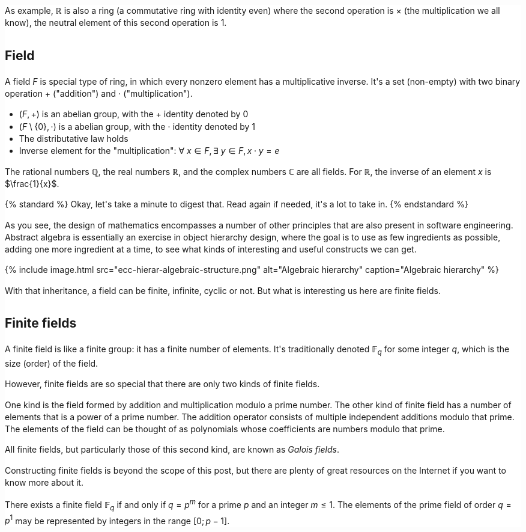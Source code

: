 As example, $\mathbb{R}$ is also a ring (a commutative ring with identity even) where the second operation is $\times$ (the multiplication we all know), the neutral element of this second operation is 1. 

## Field

A field $F$ is special type of ring, in which every nonzero element has a multiplicative inverse. It's a set (non-empty) with two binary operation $+$ ("addition") and $\cdot$ ("multiplication").

- $(F, +)$ is an abelian group, with the $+$ identity denoted by 0
- $(F \setminus \{0\}, \cdot)$ is a abelian group, with the $\cdot$ identity denoted by 1
- The distributative law holds
- Inverse element for the "multiplication": $\forall~x \in F, \exists~y \in F, x \cdot y = e$

The rational numbers $\mathbb{Q}$, the real numbers $\mathbb{R}$, and the complex numbers $\mathbb{C}$ are all fields. For $\mathbb{R}$, the inverse of an element $x$ is $\frac{1}{x}$.

{% standard %}
Okay, let's take a minute to digest that. Read again if needed, it's a lot to take in.
{% endstandard %}

As you see, the design of mathematics encompasses a number of other principles that are also present in software engineering. Abstract algebra is essentially an exercise in object hierarchy design, where the goal is to use as few ingredients as possible, adding one more ingredient at a time, to see what kinds of interesting and useful constructs we can get.

{% include 
    image.html 
    src="ecc-hierar-algebraic-structure.png"
    alt="Algebraic hierarchy"
    caption="Algebraic hierarchy"
%}

With that inheritance, a field can be finite, infinite, cyclic or not. But what is interesting us here are finite fields.

## Finite fields

A finite field is like a finite group: it has a finite number of elements. It's traditionally denoted $\mathbb{F}_q$ for some integer $q$, which is the size (order) of the field.

However, finite fields are so special that there are only two kinds of finite fields. 

One kind is the field formed by addition and multiplication modulo a prime number. The other kind of finite field has a number of elements that is a power of a prime number. The addition operator consists of multiple independent additions modulo that prime. The elements of the field can be thought of as polynomials whose coefficients are numbers modulo that prime.

All finite fields, but particularly those of this second kind, are known as *Galois fields*.

Constructing finite fields is beyond the scope of this post, but there are plenty of great resources on the Internet if you want to know more about it.

There exists a finite field $\mathbb{F}_q$ if and only if $q=p^m$ for a prime $p$ and an integer $m \leqslant 1$. The elements of the prime field of order $q = p^1$ may be represented by integers in the range $[0;p−1]$.


[^bigPrime]: $2^{221} - 3$, which is prime
[^totientFunction]: Euler's totient function
[^gcdFunction]: Greatest Common Divisor
[^factoGroup]: Groups, Factoring, and Cryptography, *Math. Mag. 69*, 103-109
[^lagrange]: Lagrange's group theorem